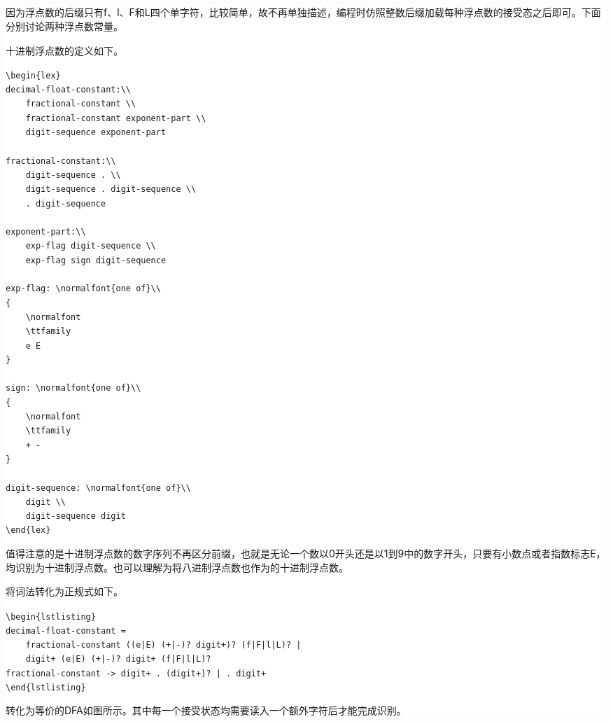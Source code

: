 因为浮点数的后缀只有f、l、F和L四个单字符，比较简单，故不再单独描述，编程时仿照整数后缀加载每种浮点数的接受态之后即可。下面分别讨论两种浮点数常量。

十进制浮点数的定义如下。

```
\begin{lex}
decimal-float-constant:\\ 
	fractional-constant \\
    fractional-constant exponent-part \\
    digit-sequence exponent-part 
    
fractional-constant:\\
	digit-sequence . \\
	digit-sequence . digit-sequence \\
	. digit-sequence 
	
exponent-part:\\
	exp-flag digit-sequence \\
	exp-flag sign digit-sequence 
	
exp-flag: \normalfont{one of}\\
{
	\normalfont
	\ttfamily
	e E
}
	
sign: \normalfont{one of}\\
{
	\normalfont
	\ttfamily
	+ -
}
	
digit-sequence: \normalfont{one of}\\
	digit \\
	digit-sequence digit
\end{lex}
```

值得注意的是十进制浮点数的数字序列不再区分前缀，也就是无论一个数以0开头还是以1到9中的数字开头，只要有小数点或者指数标志E，均识别为十进制浮点数。也可以理解为将八进制浮点数也作为的十进制浮点数。

将词法转化为正规式如下。

```
\begin{lstlisting}
decimal-float-constant =
	fractional-constant ((e|E) (+|-)? digit+)? (f|F|l|L)? | 
	digit+ (e|E) (+|-)? digit+ (f|F|l|L)?
fractional-constant -> digit+ . (digit+)? | . digit+
\end{lstlisting}
```

转化为等价的DFA如图所示。其中每一个接受状态均需要读入一个额外字符后才能完成识别。
